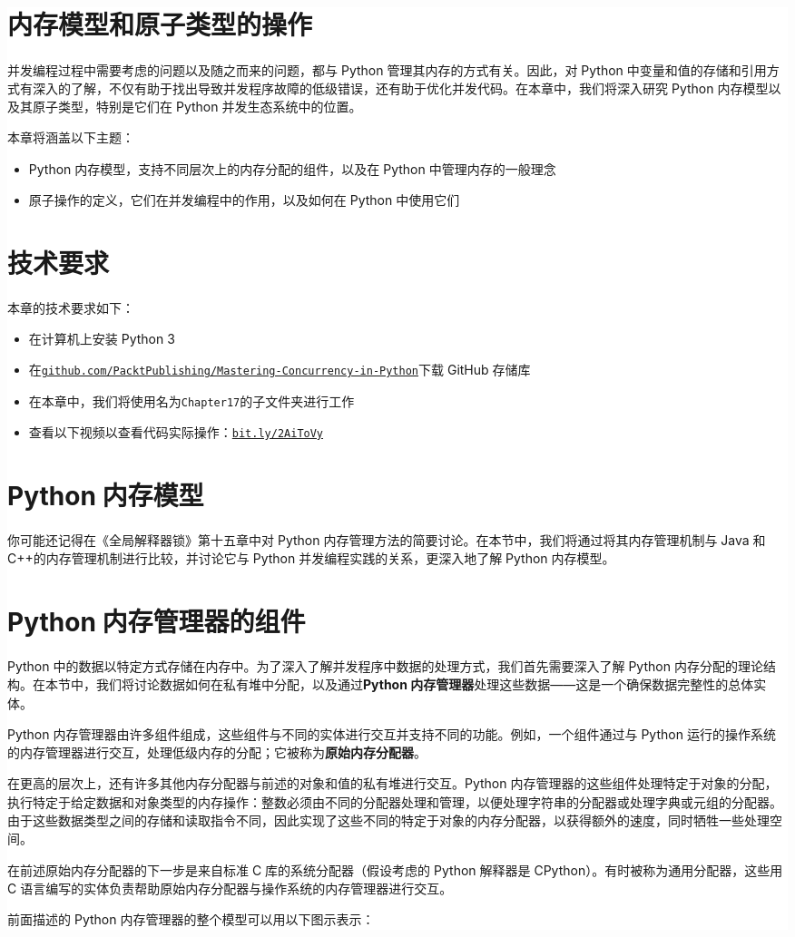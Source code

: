 # 内存模型和原子类型的操作

并发编程过程中需要考虑的问题以及随之而来的问题，都与 Python 管理其内存的方式有关。因此，对 Python 中变量和值的存储和引用方式有深入的了解，不仅有助于找出导致并发程序故障的低级错误，还有助于优化并发代码。在本章中，我们将深入研究 Python 内存模型以及其原子类型，特别是它们在 Python 并发生态系统中的位置。

本章将涵盖以下主题：

+   Python 内存模型，支持不同层次上的内存分配的组件，以及在 Python 中管理内存的一般理念

+   原子操作的定义，它们在并发编程中的作用，以及如何在 Python 中使用它们

# 技术要求

本章的技术要求如下：

+   在计算机上安装 Python 3

+   在[`github.com/PacktPublishing/Mastering-Concurrency-in-Python`](https://github.com/PacktPublishing/Mastering-Concurrency-in-Python)下载 GitHub 存储库

+   在本章中，我们将使用名为`Chapter17`的子文件夹进行工作

+   查看以下视频以查看代码实际操作：[`bit.ly/2AiToVy`](http://bit.ly/2AiToVy)

# Python 内存模型

你可能还记得在《全局解释器锁》第十五章中对 Python 内存管理方法的简要讨论。在本节中，我们将通过将其内存管理机制与 Java 和 C++的内存管理机制进行比较，并讨论它与 Python 并发编程实践的关系，更深入地了解 Python 内存模型。

# Python 内存管理器的组件

Python 中的数据以特定方式存储在内存中。为了深入了解并发程序中数据的处理方式，我们首先需要深入了解 Python 内存分配的理论结构。在本节中，我们将讨论数据如何在私有堆中分配，以及通过**Python 内存管理器**处理这些数据——这是一个确保数据完整性的总体实体。

Python 内存管理器由许多组件组成，这些组件与不同的实体进行交互并支持不同的功能。例如，一个组件通过与 Python 运行的操作系统的内存管理器进行交互，处理低级内存的分配；它被称为**原始内存分配器**。

在更高的层次上，还有许多其他内存分配器与前述的对象和值的私有堆进行交互。Python 内存管理器的这些组件处理特定于对象的分配，执行特定于给定数据和对象类型的内存操作：整数必须由不同的分配器处理和管理，以便处理字符串的分配器或处理字典或元组的分配器。由于这些数据类型之间的存储和读取指令不同，因此实现了这些不同的特定于对象的内存分配器，以获得额外的速度，同时牺牲一些处理空间。

在前述原始内存分配器的下一步是来自标准 C 库的系统分配器（假设考虑的 Python 解释器是 CPython）。有时被称为通用分配器，这些用 C 语言编写的实体负责帮助原始内存分配器与操作系统的内存管理器进行交互。

前面描述的 Python 内存管理器的整个模型可以用以下图示表示：
